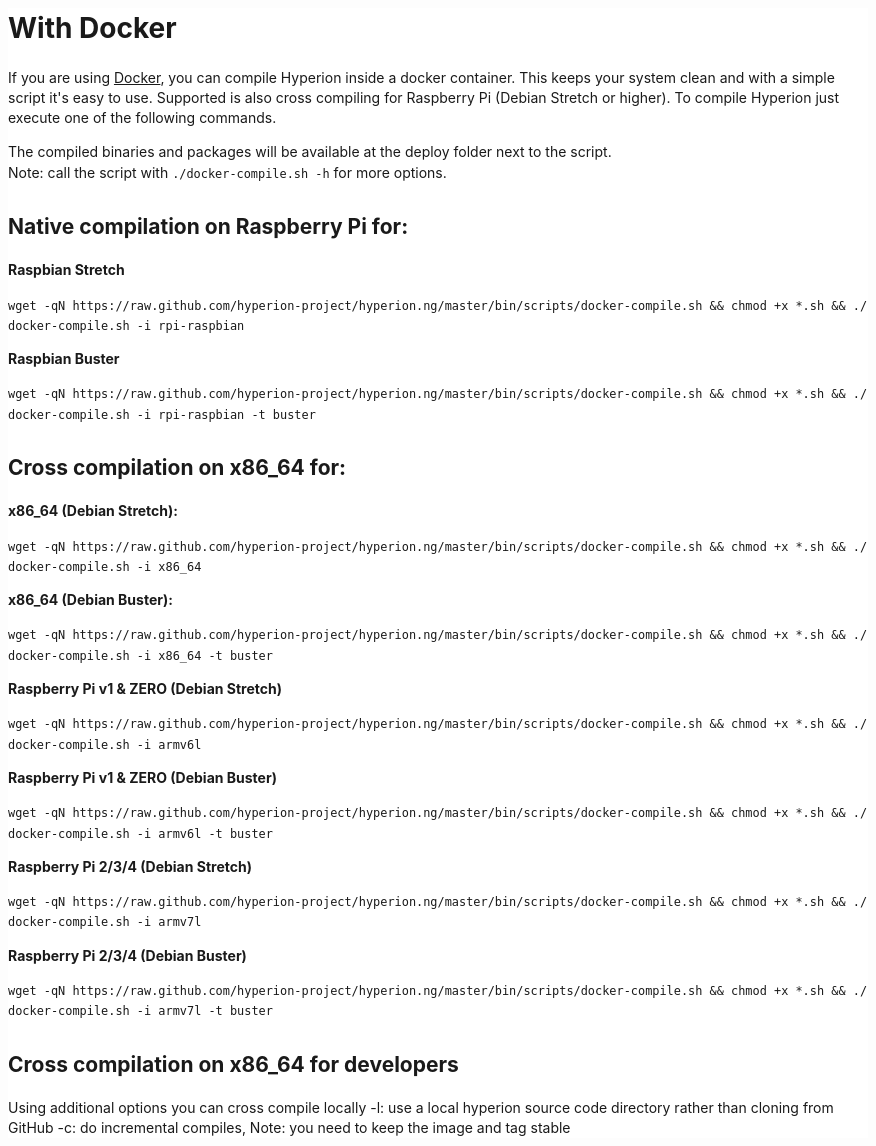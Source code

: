 
# With Docker
If you are using [Docker](https://www.docker.com/), you can compile Hyperion inside a docker container. This keeps your system clean and with a simple script it's easy to use. Supported is also cross compiling for Raspberry Pi (Debian Stretch or higher). To compile Hyperion just execute one of the following commands.

The compiled binaries and packages will be available at the deploy folder next to the script.<br/>
Note: call the script with `./docker-compile.sh -h` for more options.

## Native compilation on Raspberry Pi for:

**Raspbian Stretch**
```console
wget -qN https://raw.github.com/hyperion-project/hyperion.ng/master/bin/scripts/docker-compile.sh && chmod +x *.sh && ./docker-compile.sh -i rpi-raspbian
```
**Raspbian Buster**
```console
wget -qN https://raw.github.com/hyperion-project/hyperion.ng/master/bin/scripts/docker-compile.sh && chmod +x *.sh && ./docker-compile.sh -i rpi-raspbian -t buster
```

## Cross compilation on x86_64 for:

**x86_64 (Debian Stretch):**
```console
wget -qN https://raw.github.com/hyperion-project/hyperion.ng/master/bin/scripts/docker-compile.sh && chmod +x *.sh && ./docker-compile.sh -i x86_64
```
**x86_64 (Debian Buster):**
```console
wget -qN https://raw.github.com/hyperion-project/hyperion.ng/master/bin/scripts/docker-compile.sh && chmod +x *.sh && ./docker-compile.sh -i x86_64 -t buster
```
**Raspberry Pi v1 & ZERO (Debian Stretch)**
```console
wget -qN https://raw.github.com/hyperion-project/hyperion.ng/master/bin/scripts/docker-compile.sh && chmod +x *.sh && ./docker-compile.sh -i armv6l
```
**Raspberry Pi v1 & ZERO (Debian Buster)**
```console
wget -qN https://raw.github.com/hyperion-project/hyperion.ng/master/bin/scripts/docker-compile.sh && chmod +x *.sh && ./docker-compile.sh -i armv6l -t buster
```
**Raspberry Pi 2/3/4 (Debian Stretch)**
```console
wget -qN https://raw.github.com/hyperion-project/hyperion.ng/master/bin/scripts/docker-compile.sh && chmod +x *.sh && ./docker-compile.sh -i armv7l
```
**Raspberry Pi 2/3/4 (Debian Buster)**
```console
wget -qN https://raw.github.com/hyperion-project/hyperion.ng/master/bin/scripts/docker-compile.sh && chmod +x *.sh && ./docker-compile.sh -i armv7l -t buster
```
## Cross compilation on x86_64 for developers
Using additional options you can cross compile locally
-l: use a local hyperion source code directory rather than cloning from GitHub
-c: do incremental compiles, Note: you need to keep the image and tag stable
